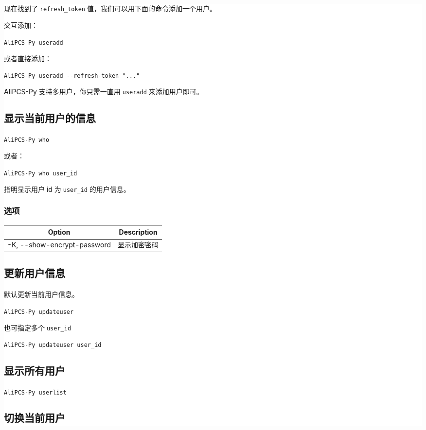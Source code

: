 现在找到了 `refresh_token` 值，我们可以用下面的命令添加一个用户。

交互添加：

```
AliPCS-Py useradd
```

或者直接添加：

```
AliPCS-Py useradd --refresh-token "..."
```

AliPCS-Py 支持多用户，你只需一直用 `useradd` 来添加用户即可。

## 显示当前用户的信息

```
AliPCS-Py who
```

或者：

```
AliPCS-Py who user_id
```

指明显示用户 id 为 `user_id` 的用户信息。

### 选项

| Option                      | Description  |
| --------------------------- | ------------ |
| -K, --show-encrypt-password | 显示加密密码 |

## 更新用户信息

默认更新当前用户信息。

```
AliPCS-Py updateuser
```

也可指定多个 `user_id`

```
AliPCS-Py updateuser user_id
```

## 显示所有用户

```
AliPCS-Py userlist
```

## 切换当前用户
